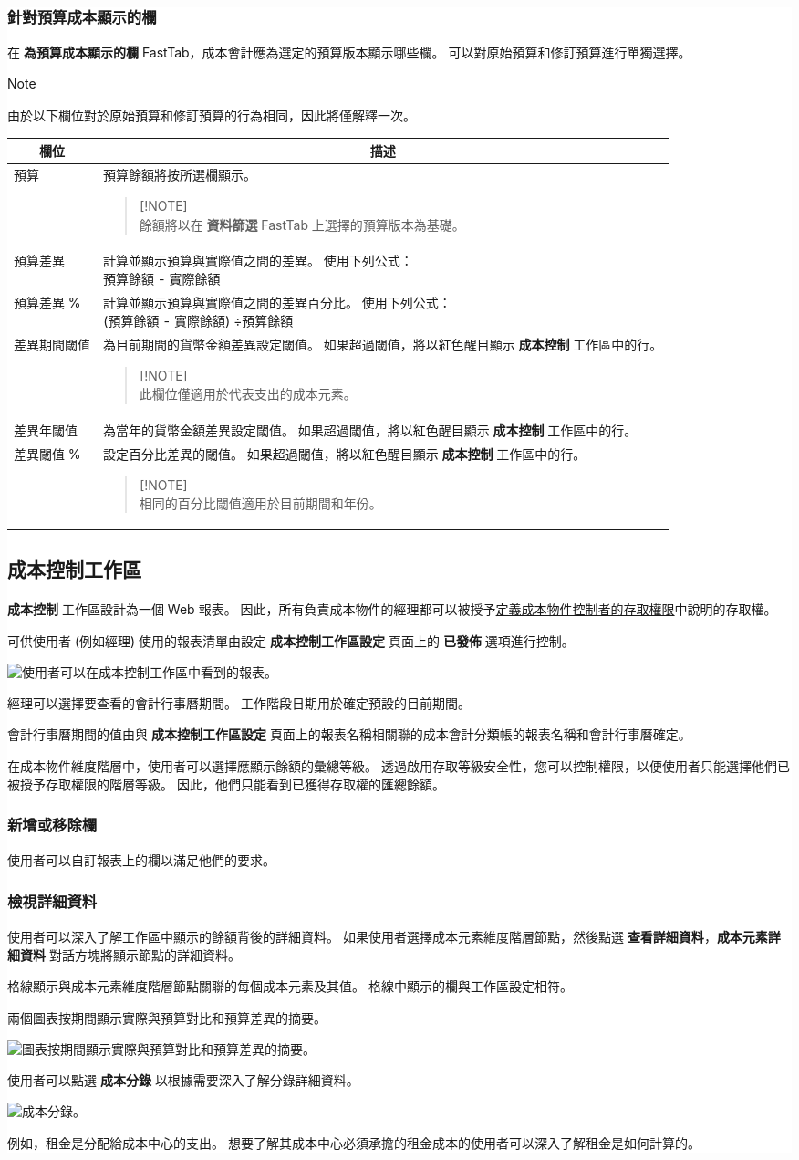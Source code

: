 ### <a name="columns-to-display-for-budgeted-costs"></a>針對預算成本顯示的欄

在 **為預算成本顯示的欄** FastTab，成本會計應為選定的預算版本顯示哪些欄。 可以對原始預算和修訂預算進行單獨選擇。

> [!NOTE]
> 由於以下欄位對於原始預算和修訂預算的行為相同，因此將僅解釋一次。

| 欄位                     | 描述 |
|---------------------------|-------------|
| 預算                    | 預算餘額將按所選欄顯示。<blockquote>[!NOTE]<br>餘額將以在 **資料篩選** FastTab 上選擇的預算版本為基礎。</blockquote> |
| 預算差異           | 計算並顯示預算與實際值之間的差異。 使用下列公式：<br>預算餘額 - 實際餘額 |
| 預算差異 %      | 計算並顯示預算與實際值之間的差異百分比。 使用下列公式：<br>(預算餘額 - 實際餘額) ÷預算餘額 |
| 差異期間閾值 | 為目前期間的貨幣金額差異設定閾值。 如果超過閾值，將以紅色醒目顯示 **成本控制** 工作區中的行。<blockquote>[!NOTE]<br>此欄位僅適用於代表支出的成本元素。</blockquote> |
| 差異年閾值   | 為當年的貨幣金額差異設定閾值。 如果超過閾值，將以紅色醒目顯示 **成本控制** 工作區中的行。 |
| 差異閾值 %      | 設定百分比差異的閾值。 如果超過閾值，將以紅色醒目顯示 **成本控制** 工作區中的行。<blockquote>[!NOTE]<br>相同的百分比閾值適用於目前期間和年份。</blockquote> |

## <a name="cost-control-workspace"></a>成本控制工作區

**成本控制** 工作區設計為一個 Web 報表。 因此，所有負責成本物件的經理都可以被授予[定義成本物件控制者的存取權限](access-rights-cost-object-controller.md)中說明的存取權。

可供使用者 (例如經理) 使用的報表清單由設定 **成本控制工作區設定** 頁面上的 **已發佈** 選項進行控制。

![使用者可以在成本控制工作區中看到的報表。](./media/report-cost-control.png)

經理可以選擇要查看的會計行事曆期間。 工作階段日期用於確定預設的目前期間。

會計行事曆期間的值由與 **成本控制工作區設定** 頁面上的報表名稱相關聯的成本會計分類帳的報表名稱和會計行事曆確定。

在成本物件維度階層中，使用者可以選擇應顯示餘額的彙總等級。 透過啟用存取等級安全性，您可以控制權限，以便使用者只能選擇他們已被授予存取權限的階層等級。 因此，他們只能看到已獲得存取權的匯總餘額。

### <a name="add-or-remove-columns"></a>新增或移除欄

使用者可以自訂報表上的欄以滿足他們的要求。

### <a name="view-details"></a>檢視詳細資料

使用者可以深入了解工作區中顯示的餘額背後的詳細資料。 如果使用者選擇成本元素維度階層節點，然後點選 **查看詳細資料**，**成本元素詳細資料** 對話方塊將顯示節點的詳細資料。

格線顯示與成本元素維度階層節點關聯的每個成本元素及其值。 格線中顯示的欄與工作區設定相符。

兩個圖表按期間顯示實際與預算對比和預算差異的摘要。

![圖表按期間顯示實際與預算對比和預算差異的摘要。](./media/cost-element-details-operations.png)

使用者可以點選 **成本分錄** 以根據需要深入了解分錄詳細資料。

![成本分錄。](./media/cost-entries.png)

例如，租金是分配給成本中心的支出。 想要了解其成本中心必須承擔的租金成本的使用者可以深入了解租金是如何計算的。
